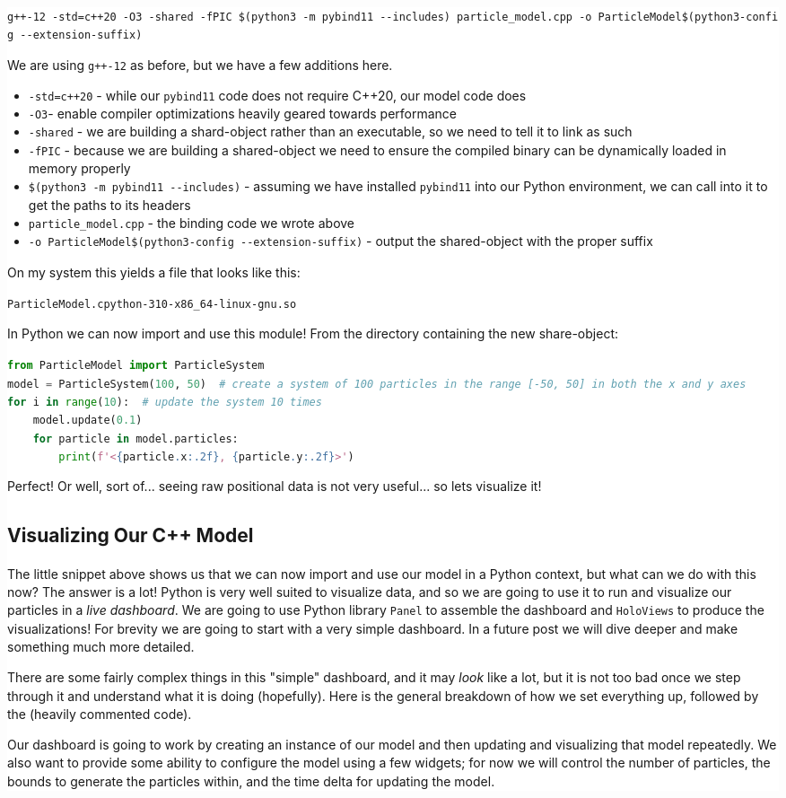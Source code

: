 ```shell
g++-12 -std=c++20 -O3 -shared -fPIC $(python3 -m pybind11 --includes) particle_model.cpp -o ParticleModel$(python3-config --extension-suffix)
```

We are using `g++-12` as before, but we have a few additions here.

* `-std=c++20` - while our `pybind11` code does not require C++20, our model code does
* `-O3`- enable compiler optimizations heavily geared towards performance
* `-shared` - we are building a shard-object rather than an executable, so we need to tell it to link as such
* `-fPIC` - because we are building a shared-object we need to ensure the compiled binary can be dynamically loaded in memory properly
* `$(python3 -m pybind11 --includes)` - assuming we have installed `pybind11` into our Python environment, we can call into it to get the paths to its headers
* `particle_model.cpp` - the binding code we wrote above
* `-o ParticleModel$(python3-config --extension-suffix)` - output the shared-object with the proper suffix

On my system this yields a file that looks like this:

```shell
ParticleModel.cpython-310-x86_64-linux-gnu.so
```

In Python we can now import and use this module! From the directory containing the new share-object:

```python
from ParticleModel import ParticleSystem
model = ParticleSystem(100, 50)  # create a system of 100 particles in the range [-50, 50] in both the x and y axes
for i in range(10):  # update the system 10 times
    model.update(0.1)
    for particle in model.particles:
        print(f'<{particle.x:.2f}, {particle.y:.2f}>')
```

Perfect! Or well, sort of... seeing raw positional data is not very useful... so lets visualize it!

## Visualizing Our C++ Model

The little snippet above shows us that we can now import and use our model in a Python context, but what can we do with this now? The answer is a lot! Python is very well suited to visualize data, and so we are going to use it to run and visualize our particles in a *live dashboard*. We are going to use Python library `Panel` to assemble the dashboard and `HoloViews` to produce the visualizations! For brevity we are going to start with a very simple dashboard. In a future post we will dive deeper and make something much more detailed.

There are some fairly complex things in this "simple" dashboard, and it may *look* like a lot, but it is not too bad once we step through it and understand what it is doing (hopefully). Here is the general breakdown of how we set everything up, followed by the (heavily commented code).

Our dashboard is going to work by creating an instance of our model and then updating and visualizing that model repeatedly. We also want to provide some ability to configure the model using a few widgets; for now we will control the number of particles, the bounds to generate the particles within, and the time delta for updating the model.
